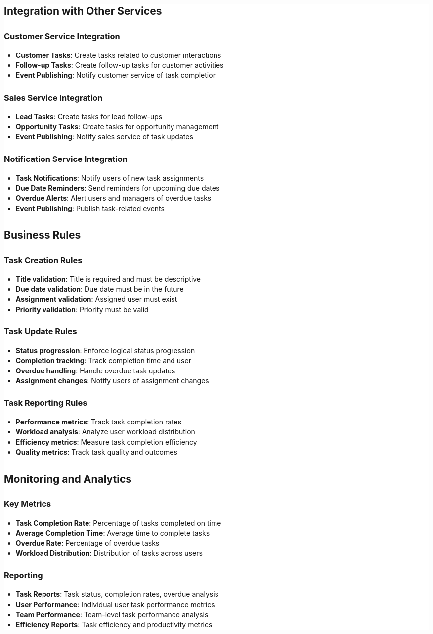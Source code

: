 ## Integration with Other Services

### Customer Service Integration
- **Customer Tasks**: Create tasks related to customer interactions
- **Follow-up Tasks**: Create follow-up tasks for customer activities
- **Event Publishing**: Notify customer service of task completion

### Sales Service Integration
- **Lead Tasks**: Create tasks for lead follow-ups
- **Opportunity Tasks**: Create tasks for opportunity management
- **Event Publishing**: Notify sales service of task updates

### Notification Service Integration
- **Task Notifications**: Notify users of new task assignments
- **Due Date Reminders**: Send reminders for upcoming due dates
- **Overdue Alerts**: Alert users and managers of overdue tasks
- **Event Publishing**: Publish task-related events

## Business Rules

### Task Creation Rules
- **Title validation**: Title is required and must be descriptive
- **Due date validation**: Due date must be in the future
- **Assignment validation**: Assigned user must exist
- **Priority validation**: Priority must be valid

### Task Update Rules
- **Status progression**: Enforce logical status progression
- **Completion tracking**: Track completion time and user
- **Overdue handling**: Handle overdue task updates
- **Assignment changes**: Notify users of assignment changes

### Task Reporting Rules
- **Performance metrics**: Track task completion rates
- **Workload analysis**: Analyze user workload distribution
- **Efficiency metrics**: Measure task completion efficiency
- **Quality metrics**: Track task quality and outcomes

## Monitoring and Analytics

### Key Metrics
- **Task Completion Rate**: Percentage of tasks completed on time
- **Average Completion Time**: Average time to complete tasks
- **Overdue Rate**: Percentage of overdue tasks
- **Workload Distribution**: Distribution of tasks across users

### Reporting
- **Task Reports**: Task status, completion rates, overdue analysis
- **User Performance**: Individual user task performance metrics
- **Team Performance**: Team-level task performance analysis
- **Efficiency Reports**: Task efficiency and productivity metrics
